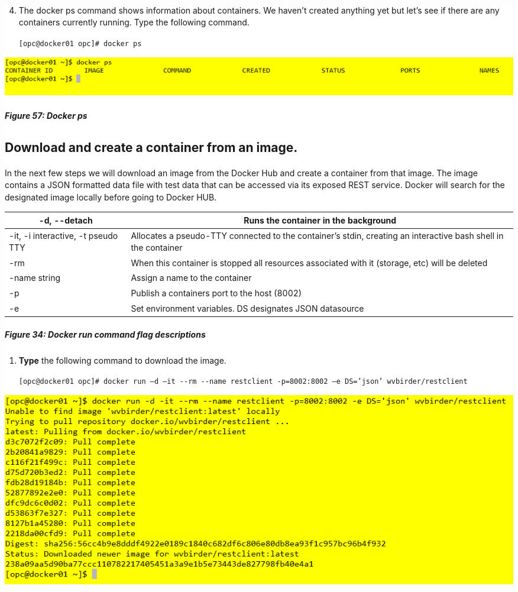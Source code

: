 4.  The docker ps command shows information about containers. We haven’t created anything yet but let’s see if there are any containers currently running. Type the following command.

    `[opc@docker01 opc]# docker ps`

![](./media/image66.png)

##### Figure 57: Docker ps

## Download and create a container from an image.

In the next few steps we will download an image from the Docker Hub and create a container from that image. The image contains a JSON formatted data file with test data that can be accessed via its exposed REST service. Docker will search for the designated image locally before going to Docker HUB.

| \-d, --detach                       | Runs the container in the background                                                                           |
| ----------------------------------- | -------------------------------------------------------------------------------------------------------------- |
| \-it, -i interactive, -t pseudo TTY | Allocates a pseudo-TTY connected to the container’s stdin, creating an interactive bash shell in the container |
| \-rm                                | When this container is stopped all resources associated with it (storage, etc) will be deleted                 |
| \-name string                       | Assign a name to the container                                                                                 |
| \-p                                 | Publish a containers port to the host (8002)                                                                   |
| \-e                                 | Set environment variables. DS designates JSON datasource                                                       |

##### Figure 34: Docker run command flag descriptions

1.  **Type** the following command to download the image.

    `[opc@docker01 opc]# docker run –d –it --rm --name restclient -p=8002:8002 –e DS=’json’ wvbirder/restclient`

![](./media/image67.png)
